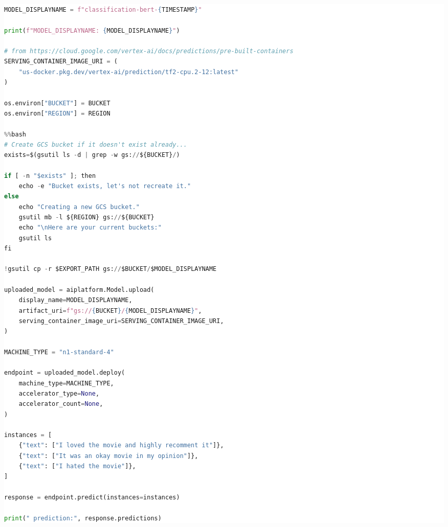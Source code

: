 ```Python
MODEL_DISPLAYNAME = f"classification-bert-{TIMESTAMP}"

print(f"MODEL_DISPLAYNAME: {MODEL_DISPLAYNAME}")

# from https://cloud.google.com/vertex-ai/docs/predictions/pre-built-containers
SERVING_CONTAINER_IMAGE_URI = (
    "us-docker.pkg.dev/vertex-ai/prediction/tf2-cpu.2-12:latest"
)

os.environ["BUCKET"] = BUCKET
os.environ["REGION"] = REGION

%%bash
# Create GCS bucket if it doesn't exist already...
exists=$(gsutil ls -d | grep -w gs://${BUCKET}/)

if [ -n "$exists" ]; then
    echo -e "Bucket exists, let's not recreate it."
else
    echo "Creating a new GCS bucket."
    gsutil mb -l ${REGION} gs://${BUCKET}
    echo "\nHere are your current buckets:"
    gsutil ls
fi

!gsutil cp -r $EXPORT_PATH gs://$BUCKET/$MODEL_DISPLAYNAME

uploaded_model = aiplatform.Model.upload(
    display_name=MODEL_DISPLAYNAME,
    artifact_uri=f"gs://{BUCKET}/{MODEL_DISPLAYNAME}",
    serving_container_image_uri=SERVING_CONTAINER_IMAGE_URI,
)

MACHINE_TYPE = "n1-standard-4"

endpoint = uploaded_model.deploy(
    machine_type=MACHINE_TYPE,
    accelerator_type=None,
    accelerator_count=None,
)

instances = [
    {"text": ["I loved the movie and highly recomment it"]},
    {"text": ["It was an okay movie in my opinion"]},
    {"text": ["I hated the movie"]},
]

response = endpoint.predict(instances=instances)

print(" prediction:", response.predictions)
```

